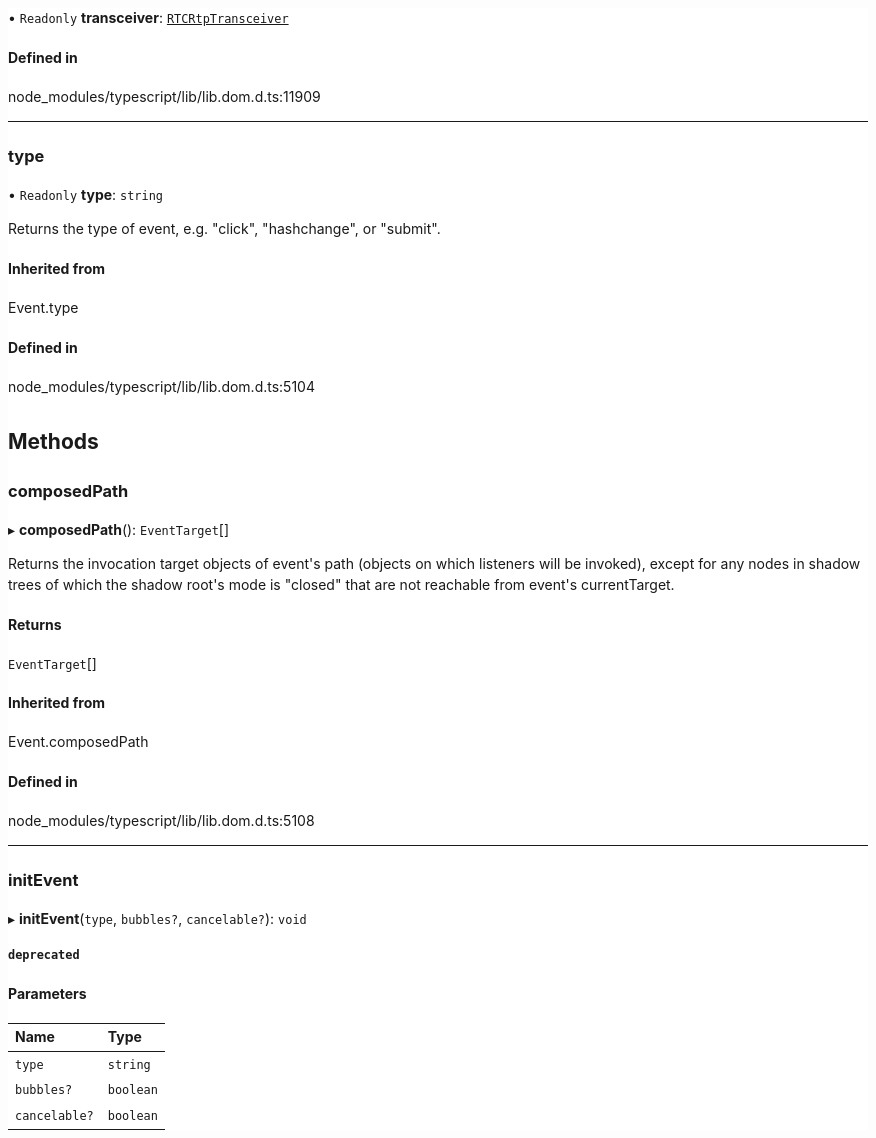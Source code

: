 • `Readonly` **transceiver**: [`RTCRtpTransceiver`](../modules/akashaproject_ui_awf_testing_utils._internal_.md#rtcrtptransceiver)

#### Defined in

node_modules/typescript/lib/lib.dom.d.ts:11909

___

### type

• `Readonly` **type**: `string`

Returns the type of event, e.g. "click", "hashchange", or "submit".

#### Inherited from

Event.type

#### Defined in

node_modules/typescript/lib/lib.dom.d.ts:5104

## Methods

### composedPath

▸ **composedPath**(): `EventTarget`[]

Returns the invocation target objects of event's path (objects on which listeners will be invoked), except for any nodes in shadow trees of which the shadow root's mode is "closed" that are not reachable from event's currentTarget.

#### Returns

`EventTarget`[]

#### Inherited from

Event.composedPath

#### Defined in

node_modules/typescript/lib/lib.dom.d.ts:5108

___

### initEvent

▸ **initEvent**(`type`, `bubbles?`, `cancelable?`): `void`

**`deprecated`**

#### Parameters

| Name | Type |
| :------ | :------ |
| `type` | `string` |
| `bubbles?` | `boolean` |
| `cancelable?` | `boolean` |
